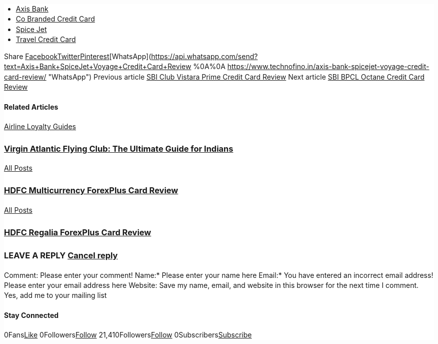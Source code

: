   * [Axis Bank](https://www.technofino.in/tag/axis-bank/)
  * [Co Branded Credit Card](https://www.technofino.in/tag/co-branded-credit-card/)
  * [Spice Jet](https://www.technofino.in/tag/spice-jet/)
  * [Travel Credit Card](https://www.technofino.in/tag/travel-credit-card/)


Share
[Facebook](https://www.facebook.com/sharer.php?u=https%3A%2F%2Fwww.technofino.in%2Faxis-bank-spicejet-voyage-credit-card-review%2F "Facebook")[Twitter](https://twitter.com/intent/tweet?text=Axis+Bank+SpiceJet+Voyage+Credit+Card+Review&url=https%3A%2F%2Fwww.technofino.in%2Faxis-bank-spicejet-voyage-credit-card-review%2F&via=TechnoFino+-+Best+Credit+Card+%26+Personal+Finance+Advisor "Twitter")[Pinterest](https://pinterest.com/pin/create/button/?url=https://www.technofino.in/axis-bank-spicejet-voyage-credit-card-review/&media=https://www.technofino.in/wp-content/uploads/2022/05/SpiceClubProductV2.jpg&description=Axis+Bank+SpiceJet+Voyage+Credit+Card+Review "Pinterest")[WhatsApp](https://api.whatsapp.com/send?text=Axis+Bank+SpiceJet+Voyage+Credit+Card+Review %0A%0A https://www.technofino.in/axis-bank-spicejet-voyage-credit-card-review/ "WhatsApp")
[ ](https://www.technofino.in/axis-bank-spicejet-voyage-credit-card-review/ "More")
Previous article
[SBI Club Vistara Prime Credit Card Review](https://www.technofino.in/sbi-club-vistara-prime-credit-card-review/)
Next article
[SBI BPCL Octane Credit Card Review](https://www.technofino.in/sbi-bpcl-octane-credit-card-review/)
#### Related Articles
[](https://www.technofino.in/virgin-atlantic-flying-club-the-ultimate-guide-for-indians/ "Virgin Atlantic Flying Club: The Ultimate Guide for Indians")
[Airline Loyalty Guides](https://www.technofino.in/category/loyalty-guides/airline-loyalty-guides/)
### [Virgin Atlantic Flying Club: The Ultimate Guide for Indians](https://www.technofino.in/virgin-atlantic-flying-club-the-ultimate-guide-for-indians/ "Virgin Atlantic Flying Club: The Ultimate Guide for Indians")
[](https://www.technofino.in/hdfc-multicurrency-forexplus-card-review/ "HDFC Multicurrency ForexPlus Card Review")
[All Posts](https://www.technofino.in/category/all-post/)
### [HDFC Multicurrency ForexPlus Card Review](https://www.technofino.in/hdfc-multicurrency-forexplus-card-review/ "HDFC Multicurrency ForexPlus Card Review")
[](https://www.technofino.in/hdfc-regalia-forex-plus-card-review/ "HDFC Regalia ForexPlus Card Review")
[All Posts](https://www.technofino.in/category/all-post/)
### [HDFC Regalia ForexPlus Card Review](https://www.technofino.in/hdfc-regalia-forex-plus-card-review/ "HDFC Regalia ForexPlus Card Review")
[](https://www.technofino.in/axis-bank-spicejet-voyage-credit-card-review/)[](https://www.technofino.in/axis-bank-spicejet-voyage-credit-card-review/)
### LEAVE A REPLY [Cancel reply](https://www.technofino.in/axis-bank-spicejet-voyage-credit-card-review/#respond)
Comment:
Please enter your comment!
Name:*
Please enter your name here
Email:*
You have entered an incorrect email address!
Please enter your email address here
Website:
Save my name, email, and website in this browser for the next time I comment.
Yes, add me to your mailing list 
#### Stay Connected
0Fans[Like](https://www.facebook.com/technofino)
0Followers[Follow](https://instagram.com/technofino)
21,410Followers[Follow](https://twitter.com/technofino)
0Subscribers[Subscribe](https://www.youtube.com/technofino)